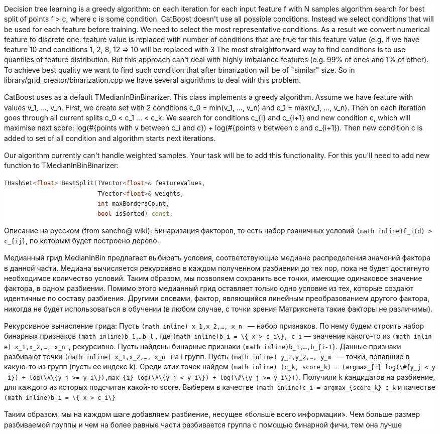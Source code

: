 Decision tree learning is a greedy algorithm:  on each iteration for each input feature f with N samples algorithm search for best split of points f > c, where c is some condition. CatBoost doesn't use all possible conditions. Instead we select conditions that will be used for each feature before training. We need to select the most representative conditions. As a result we convert numerical feature to discrete one: feature value is replaced with number of conditions that are true for this feature value (e.g. if we have feature 10 and conditions 1, 2, 8, 12 => 10 will be replaced with 3 
 The most straightforward way to find conditions is to use quantiles of feature distribution. But this approach can't deal with highly imbalance features (e.g. 99% of ones and 1% of other). To achieve best quality we want to find such condition that after binarization will be of "similar" size. So in library/grid_creator/binarization.cpp we have several algorithms to deal with this problem.

 CatBoost uses as a default  TMedianInBinBinarizer. This class implements a greedy algorithm. Assume we have feature with values v_1, …, v_n. First, we create set with 2 conditions c_0 = min(v_1, …, v_n) and c_1 = max(v_1, …, v_n). Then on each iteration goes through all current splits c_0 < c_1 … < c_k. We search for conditions c_{i} and c_{i+1} and new condition c, which will maximise next score: log(#{points with v between c_i and c}) + log(#{points v between c and c_{i+1}). Then new condition c is added to set of all condition and algorithm starts next iterations. 

Our algorithm currently can't handle weighted samples. Your task will be to add this functionality. For this you'll need to add new function to TMedianInBinBinarizer: 

```cpp
THashSet<float> BestSplit(TVector<float>& featureValues,
                          TVector<float>& weights,
                          int maxBordersCount,
                          bool isSorted) const;
```



Описание на русском (from sancho@ wiki):
Бинаризация факторов, то есть набор граничных условий `(math inline)f_i(d) > c_{ij}`, по которым будет построено дерево.
 
Медианный грид MedianInBin предлагает выбирать условия, соответствующие медиане распределения значений фактора в данной части. Медиана вычисляется рекурсивно в каждом полученном разбиении до тех пор, пока не будет достигнуто необходимое количество условий. Таким образом, мы позволяем сохранить все точки, имеющие одинаковое значение фактора, в одном разбиении. Помимо этого медианный грид оставляет только одно условие из тех, которые создают идентичные по составу разбиения. Другими словами, фактор, являющийся линейным преобразованием другого фактора, никогда не будет использоваться в обучении (в любом случае, с точки зрения Матрикснета такие факторы не различимы).

Рекурсивное вычисление грида: Пусть `(math inline) x_1,x_2,…, x_n ` — набор признаков. По нему будем строить набор бинарных признаков `(math inline)b_1,…b_l` , где `(math inline)b_i = \{ x > c_i\}, c_i` — значение какого-то из `(math inline) x_1,x_2,…, x_n `, рекурсивно. Пусть найдены бинарные признаки `(math inline)b_1,…,b_{i-1}`. Данные признаки разбивают точки  `(math inline) x_1,x_2,…, x_n ` на i групп. Пусть `(math inline) y_1,y_2,…, y_m ` — точки, попавшие в какую-то из групп (пусть ее индекс k). Среди этих точек найдем `(math inline) (c_k, score_k) = (argmax_{i} log(\#{y_j < y_i}) + log(\#\{y_j >= y_i\}),max_{i} log(\#\{y_j < y_i\}) + log(\#\{y_j >= y_i\}))`. Получили k кандидатов на разбиение, для каждого из которых подсчитан какой-то score. Выберем в качестве `(math inline)c_i = argmax_{score_k} c_k` и  качестве `(math inline)b_i = \{ x > c_i\}`

Таким образом, мы на каждом шаге добавляем разбиение, несущее «больше всего информации». Чем больше размер разбиваемой группы и чем на более равные части разбивается группа с помощью бинарной фичи, тем она лучше
